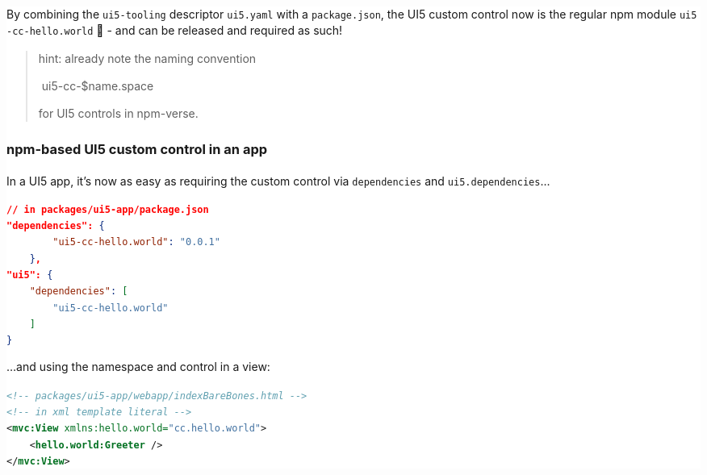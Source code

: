 By combining the `ui5-tooling` descriptor `ui5.yaml` with a `package.json`, the UI5 custom control now is the regular npm module `ui5-cc-hello.world` 🥳 - and can be released and required as such!

> hint: already note the naming convention
>
> ​	ui5-cc-\$name.space
>
> for UI5 controls in npm-verse.

### npm-based UI5 custom control in an app

In a UI5 app, it’s now as easy as requiring the custom control via `dependencies` and `ui5.dependencies`...

```json
// in packages/ui5-app/package.json
"dependencies": {
        "ui5-cc-hello.world": "0.0.1"
    },
"ui5": {
    "dependencies": [
        "ui5-cc-hello.world"
    ]
}
```

…and using the namespace and control in a view:

```xml
<!-- packages/ui5-app/webapp/indexBareBones.html -->
<!-- in xml template literal -->
<mvc:View xmlns:hello.world="cc.hello.world">
    <hello.world:Greeter />            
</mvc:View>
```

